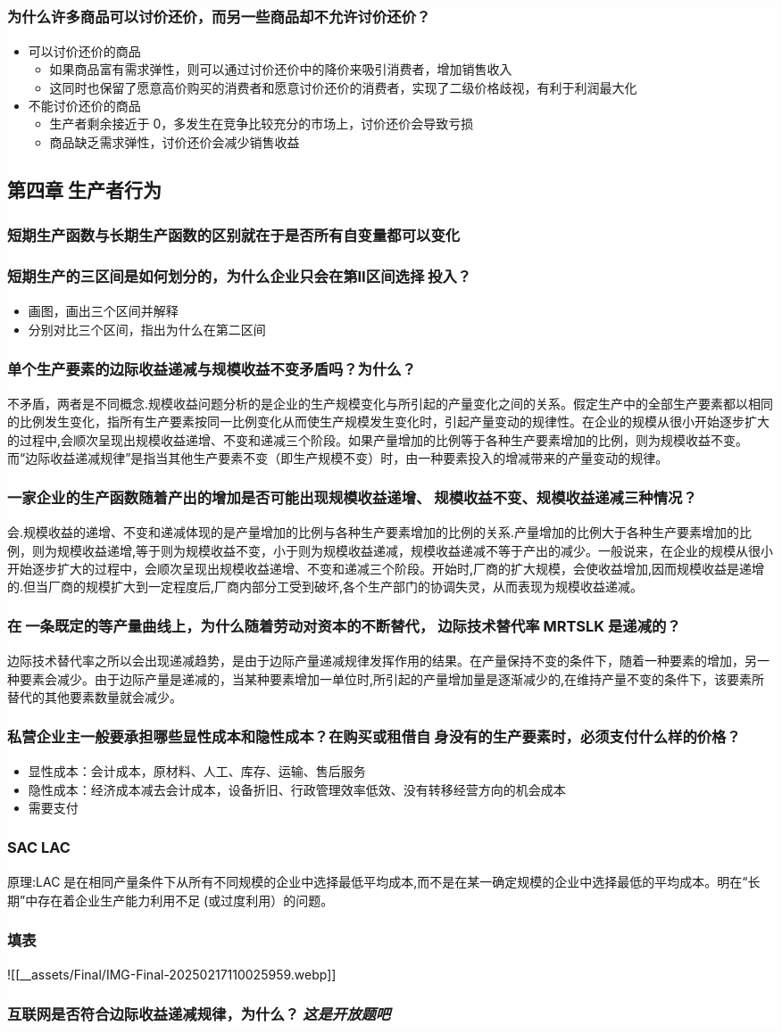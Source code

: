 ### 为什么许多商品可以讨价还价，⽽另⼀些商品却不允许讨价还价？

- 可以讨价还价的商品
	- 如果商品富有需求弹性，则可以通过讨价还价中的降价来吸引消费者，增加销售收入
	- 这同时也保留了愿意高价购买的消费者和愿意讨价还价的消费者，实现了二级价格歧视，有利于利润最大化
- 不能讨价还价的商品
	- 生产者剩余接近于 0，多发生在竞争比较充分的市场上，讨价还价会导致亏损
	- 商品缺乏需求弹性，讨价还价会减少销售收益

## 第四章 生产者行为

### 短期生产函数与长期生产函数的区别就在于是否所有自变量都可以变化

### 短期⽣产的三区间是如何划分的，为什么企业只会在第Ⅱ区间选择 投⼊？

- 画图，画出三个区间并解释
- 分别对比三个区间，指出为什么在第二区间

### 单个⽣产要素的边际收益递减与规模收益不变⽭盾吗？为什么？

不矛盾，两者是不同概念.规模收益问题分析的是企业的生产规模变化与所引起的产量变化之间的关系。假定生产中的全部生产要素都以相同的比例发生变化，指所有生产要素按同一比例变化从而使生产规模发生变化时，引起产量变动的规律性。在企业的规模从很小开始逐步扩大的过程中,会顺次呈现出规模收益递增、不变和递减三个阶段。如果产量增加的比例等于各种生产要素增加的比例，则为规模收益不变。而“边际收益递减规律”是指当其他生产要素不变（即生产规模不变）时，由一种要素投入的增减带来的产量变动的规律。

### ⼀家企业的⽣产函数随着产出的增加是否可能出现规模收益递增、 规模收益不变、规模收益递减三种情况？

会.规模收益的递增、不变和递减体现的是产量增加的比例与各种生产要素增加的比例的关系.产量增加的比例大于各种生产要素增加的比例，则为规模收益递增,等于则为规模收益不变，小于则为规模收益递减，规模收益递减不等于产出的减少。一般说来，在企业的规模从很小开始逐步扩大的过程中，会顺次呈现出规模收益递增、不变和递减三个阶段。开始时,厂商的扩大规模，会使收益增加,因而规模收益是递增的.但当厂商的规模扩大到一定程度后,厂商内部分工受到破坏,各个生产部门的协调失灵，从而表现为规模收益递减。

### 在 ⼀条既定的等产量曲线上，为什么随着劳动对资本的不断替代， 边际技术替代率 MRTSLK 是递减的？

边际技术替代率之所以会出现递减趋势，是由于边际产量递减规律发挥作用的结果。在产量保持不变的条件下，随着一种要素的增加，另一种要素会减少。由于边际产量是递减的，当某种要素增加一单位时,所引起的产量增加量是逐渐减少的,在维持产量不变的条件下，该要素所替代的其他要素数量就会减少。

### 私营企业主⼀般要承担哪些显性成本和隐性成本？在购买或租借⾃ ⾝没有的⽣产要素时，必须⽀付什么样的价格？

- 显性成本：会计成本，原材料、人工、库存、运输、售后服务
- 隐性成本：经济成本减去会计成本，设备折旧、行政管理效率低效、没有转移经营方向的机会成本
- 需要支付

### SAC LAC 

原理:LAC 是在相同产量条件下从所有不同规模的企业中选择最低平均成本,而不是在某一确定规模的企业中选择最低的平均成本。明在“长期”中存在着企业生产能力利用不足 (或过度利用）的问题。

### 填表

![[__assets/Final/IMG-Final-20250217110025959.webp]]

### 互联网是否符合边际收益递减规律，为什么？ *这是开放题吧*
